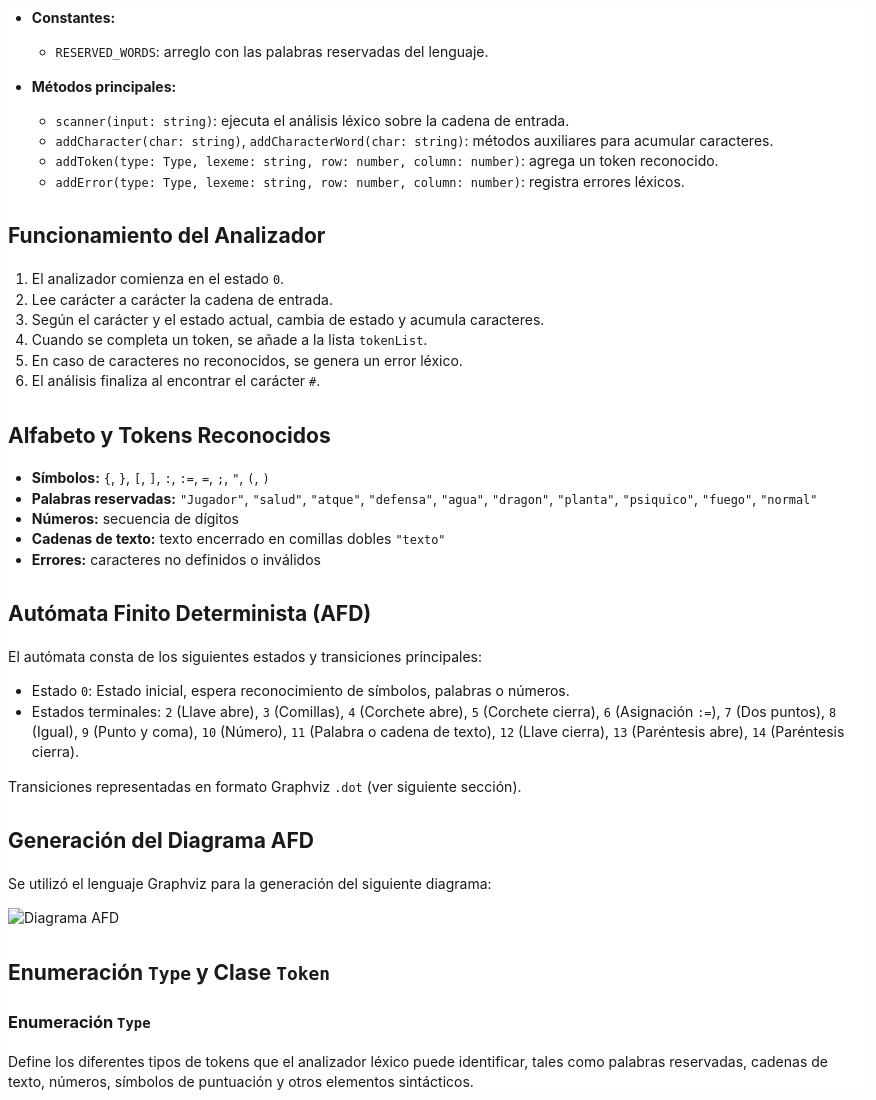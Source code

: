 - **Constantes:**
  - `RESERVED_WORDS`: arreglo con las palabras reservadas del lenguaje.

- **Métodos principales:**
  - `scanner(input: string)`: ejecuta el análisis léxico sobre la cadena de entrada.
  - `addCharacter(char: string)`, `addCharacterWord(char: string)`: métodos auxiliares para acumular caracteres.
  - `addToken(type: Type, lexeme: string, row: number, column: number)`: agrega un token reconocido.
  - `addError(type: Type, lexeme: string, row: number, column: number)`: registra errores léxicos.

## Funcionamiento del Analizador

1. El analizador comienza en el estado `0`.
2. Lee carácter a carácter la cadena de entrada.
3. Según el carácter y el estado actual, cambia de estado y acumula caracteres.
4. Cuando se completa un token, se añade a la lista `tokenList`.
5. En caso de caracteres no reconocidos, se genera un error léxico.
6. El análisis finaliza al encontrar el carácter `#`.

## Alfabeto y Tokens Reconocidos

- **Símbolos:** `{`, `}`, `[`, `]`, `:`, `:=`, `=`, `;`, `"`, `(`, `)`
- **Palabras reservadas:** `"Jugador"`, `"salud"`, `"atque"`, `"defensa"`, `"agua"`, `"dragon"`, `"planta"`, `"psiquico"`, `"fuego"`, `"normal"`
- **Números:** secuencia de dígitos
- **Cadenas de texto:** texto encerrado en comillas dobles `"texto"`
- **Errores:** caracteres no definidos o inválidos

## Autómata Finito Determinista (AFD)

El autómata consta de los siguientes estados y transiciones principales:

- Estado `0`: Estado inicial, espera reconocimiento de símbolos, palabras o números.
- Estados terminales: `2` (Llave abre), `3` (Comillas), `4` (Corchete abre), `5` (Corchete cierra), `6` (Asignación `:=`), `7` (Dos puntos), `8` (Igual), `9` (Punto y coma), `10` (Número), `11` (Palabra o cadena de texto), `12` (Llave cierra), `13` (Paréntesis abre), `14` (Paréntesis cierra).

Transiciones representadas en formato Graphviz `.dot` (ver siguiente sección).

## Generación del Diagrama AFD

Se utilizó el lenguaje Graphviz para la generación del siguiente diagrama:

![Diagrama AFD](./afd.png)


## Enumeración `Type` y Clase `Token`

### Enumeración `Type`
Define los diferentes tipos de tokens que el analizador léxico puede identificar, tales como palabras reservadas, cadenas de texto, números, símbolos de puntuación y otros elementos sintácticos.
